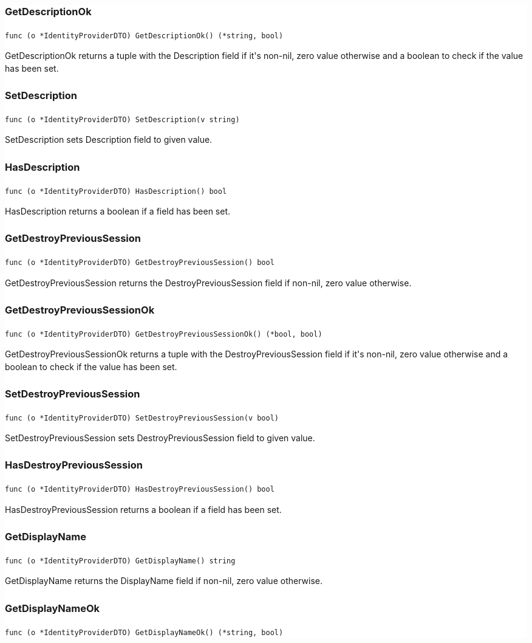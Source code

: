 ### GetDescriptionOk

`func (o *IdentityProviderDTO) GetDescriptionOk() (*string, bool)`

GetDescriptionOk returns a tuple with the Description field if it's non-nil, zero value otherwise
and a boolean to check if the value has been set.

### SetDescription

`func (o *IdentityProviderDTO) SetDescription(v string)`

SetDescription sets Description field to given value.

### HasDescription

`func (o *IdentityProviderDTO) HasDescription() bool`

HasDescription returns a boolean if a field has been set.

### GetDestroyPreviousSession

`func (o *IdentityProviderDTO) GetDestroyPreviousSession() bool`

GetDestroyPreviousSession returns the DestroyPreviousSession field if non-nil, zero value otherwise.

### GetDestroyPreviousSessionOk

`func (o *IdentityProviderDTO) GetDestroyPreviousSessionOk() (*bool, bool)`

GetDestroyPreviousSessionOk returns a tuple with the DestroyPreviousSession field if it's non-nil, zero value otherwise
and a boolean to check if the value has been set.

### SetDestroyPreviousSession

`func (o *IdentityProviderDTO) SetDestroyPreviousSession(v bool)`

SetDestroyPreviousSession sets DestroyPreviousSession field to given value.

### HasDestroyPreviousSession

`func (o *IdentityProviderDTO) HasDestroyPreviousSession() bool`

HasDestroyPreviousSession returns a boolean if a field has been set.

### GetDisplayName

`func (o *IdentityProviderDTO) GetDisplayName() string`

GetDisplayName returns the DisplayName field if non-nil, zero value otherwise.

### GetDisplayNameOk

`func (o *IdentityProviderDTO) GetDisplayNameOk() (*string, bool)`
